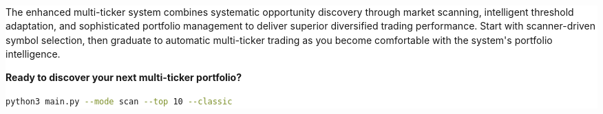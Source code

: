 The enhanced multi-ticker system combines systematic opportunity discovery through market scanning, intelligent threshold adaptation, and sophisticated portfolio management to deliver superior diversified trading performance. Start with scanner-driven symbol selection, then graduate to automatic multi-ticker trading as you become comfortable with the system's portfolio intelligence.

**Ready to discover your next multi-ticker portfolio?**
```bash
python3 main.py --mode scan --top 10 --classic
```